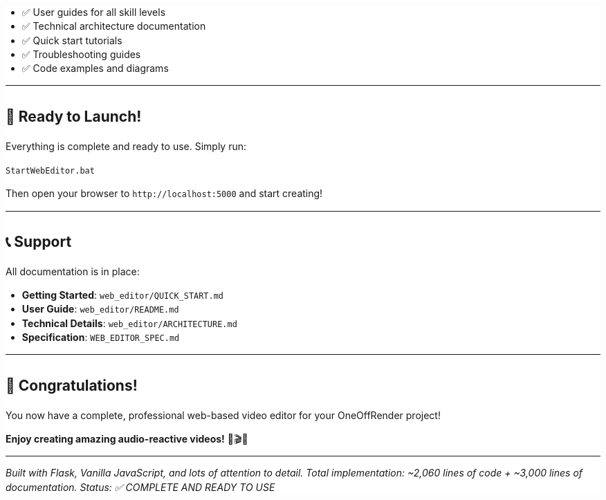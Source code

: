 - ✅ User guides for all skill levels
- ✅ Technical architecture documentation
- ✅ Quick start tutorials
- ✅ Troubleshooting guides
- ✅ Code examples and diagrams

---

## 🚀 Ready to Launch!

Everything is complete and ready to use. Simply run:

```bash
StartWebEditor.bat
```

Then open your browser to `http://localhost:5000` and start creating!

---

## 📞 Support

All documentation is in place:
- **Getting Started**: `web_editor/QUICK_START.md`
- **User Guide**: `web_editor/README.md`
- **Technical Details**: `web_editor/ARCHITECTURE.md`
- **Specification**: `WEB_EDITOR_SPEC.md`

---

## 🎊 Congratulations!

You now have a complete, professional web-based video editor for your OneOffRender project!

**Enjoy creating amazing audio-reactive videos!** 🎨🎬✨

---

*Built with Flask, Vanilla JavaScript, and lots of attention to detail.*
*Total implementation: ~2,060 lines of code + ~3,000 lines of documentation.*
*Status: ✅ COMPLETE AND READY TO USE*

